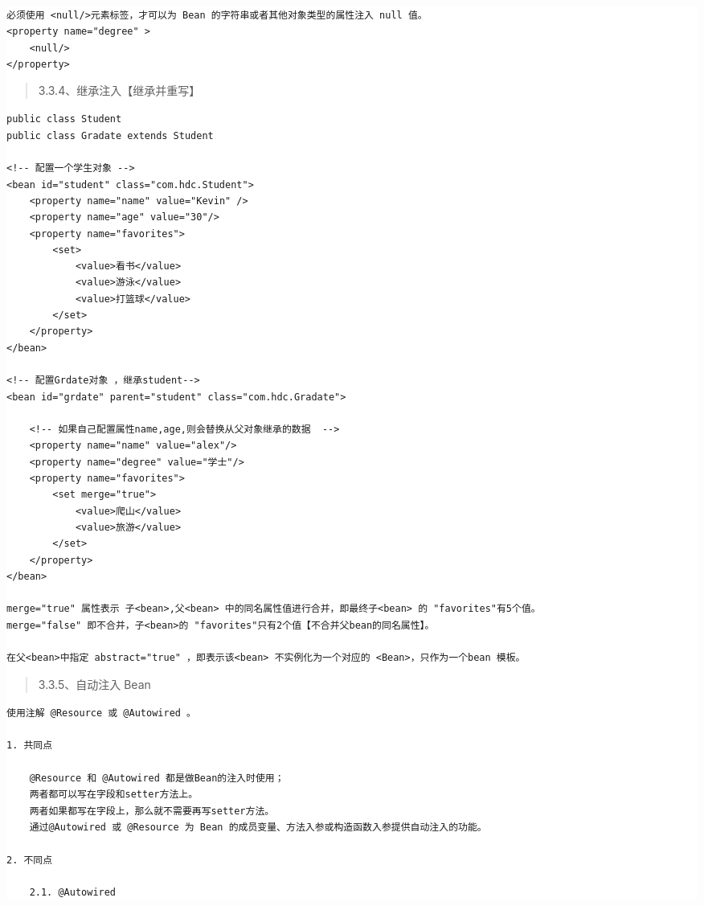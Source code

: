 	必须使用 <null/>元素标签，才可以为 Bean 的字符串或者其他对象类型的属性注入 null 值。
	<property name="degree" >
		<null/>
	</property>

> 3.3.4、继承注入【继承并重写】

	public class Student 
	public class Gradate extends Student

	<!-- 配置一个学生对象 -->
	<bean id="student" class="com.hdc.Student">
		<property name="name" value="Kevin" />
		<property name="age" value="30"/>
		<property name="favorites">
			<set>
				<value>看书</value>
				<value>游泳</value>
				<value>打篮球</value>
			</set>
		</property>
	</bean>

	<!-- 配置Grdate对象 ，继承student-->
	<bean id="grdate" parent="student" class="com.hdc.Gradate">

		<!-- 如果自己配置属性name,age,则会替换从父对象继承的数据  -->
		<property name="name" value="alex"/>
		<property name="degree" value="学士"/>
		<property name="favorites">
			<set merge="true">
				<value>爬山</value>
				<value>旅游</value>
			</set>
		</property>
	</bean>

	merge="true" 属性表示 子<bean>,父<bean> 中的同名属性值进行合并，即最终子<bean> 的 "favorites"有5个值。
	merge="false" 即不合并，子<bean>的 "favorites"只有2个值【不合并父bean的同名属性】。
		
	在父<bean>中指定 abstract="true" ，即表示该<bean> 不实例化为一个对应的 <Bean>，只作为一个bean 模板。

> 3.3.5、自动注入 Bean

	使用注解 @Resource 或 @Autowired 。

	1. 共同点
	
		@Resource 和 @Autowired 都是做Bean的注入时使用；
		两者都可以写在字段和setter方法上。
		两者如果都写在字段上，那么就不需要再写setter方法。
		通过@Autowired 或 @Resource 为 Bean 的成员变量、方法入参或构造函数入参提供自动注入的功能。

	2. 不同点
	
		2.1. @Autowired
	